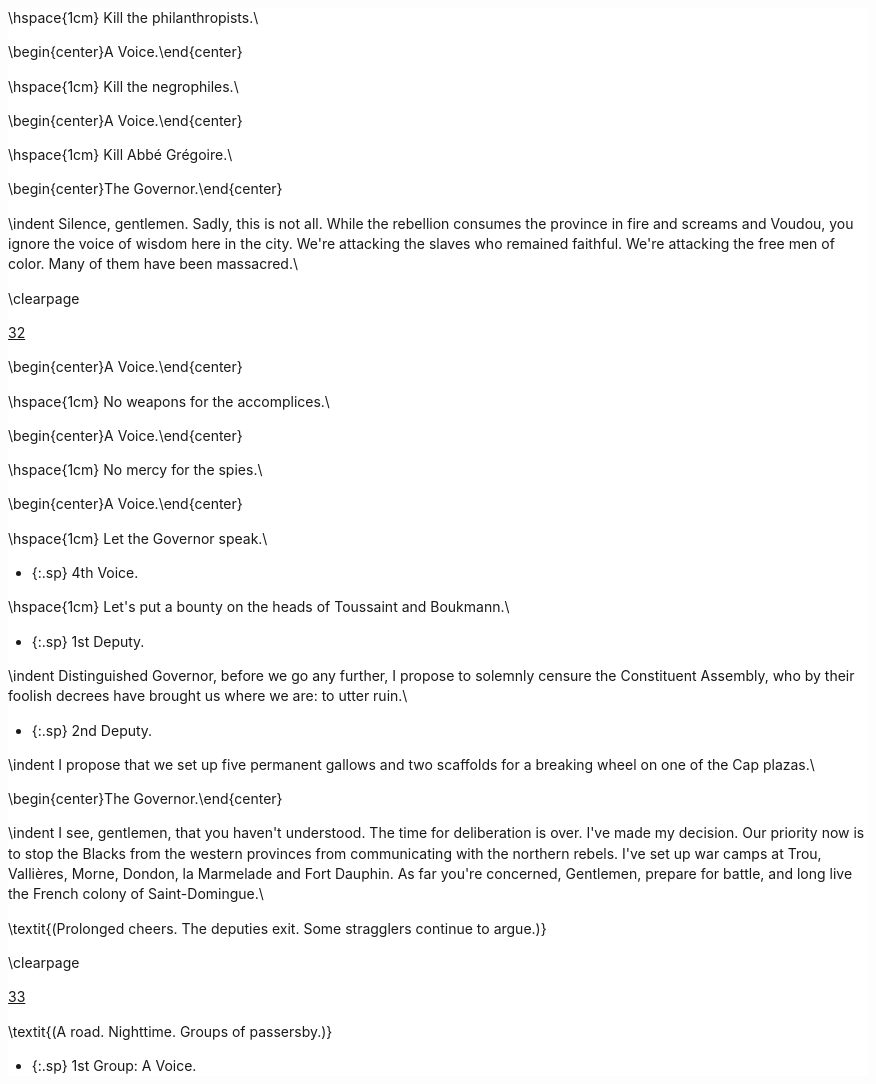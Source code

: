 \hspace{1cm} Kill the philanthropists.\\

\begin{center}A Voice.\end{center}

\hspace{1cm} Kill the negrophiles.\\

\begin{center}A Voice.\end{center}

\hspace{1cm} Kill Abbé Grégoire.\\

\begin{center}The Governor.\end{center}

\indent Silence, gentlemen. Sadly, this is not all. While the rebellion consumes the province in fire and screams and Voudou, you ignore the voice of wisdom here in the city. We're attacking the slaves who remained faithful. We're attacking the free men of color. Many of them have been massacred.\\

\clearpage

[32]({{site.baseurl}}/chiens/p032.html)

\begin{center}A Voice.\end{center}

\hspace{1cm} No weapons for the accomplices.\\

\begin{center}A Voice.\end{center}

\hspace{1cm} No mercy for the spies.\\

\begin{center}A Voice.\end{center}

\hspace{1cm} Let the Governor speak.\\

- {:.sp} 4th Voice.

\hspace{1cm} Let's put a bounty on the heads of Toussaint and Boukmann.\\

- {:.sp} 1st Deputy.

\indent Distinguished Governor, before we go any further, I propose to solemnly censure the Constituent Assembly, who by their foolish decrees have brought us where we are: to utter ruin.\\

- {:.sp} 2nd Deputy.

\indent I propose that we set up five permanent gallows and two scaffolds for a breaking wheel on one of the Cap plazas.\\

\begin{center}The Governor.\end{center}

\indent I see, gentlemen, that you haven't understood. The time for deliberation is over. I've made my decision. Our priority now is to stop the Blacks from the western provinces from communicating with the northern rebels. I've set up war camps at Trou, Vallières, Morne, Dondon, la Marmelade and Fort Dauphin. As far you're concerned, Gentlemen, prepare for battle, and long live the French colony of Saint-Domingue.\\

\textit{(Prolonged cheers. The deputies exit. Some stragglers continue to argue.)}

\clearpage

[33]({{site.baseurl}}/chiens/p033.html)

\textit{(A road. Nighttime. Groups of passersby.)}

- {:.sp} 1st Group: A Voice.
